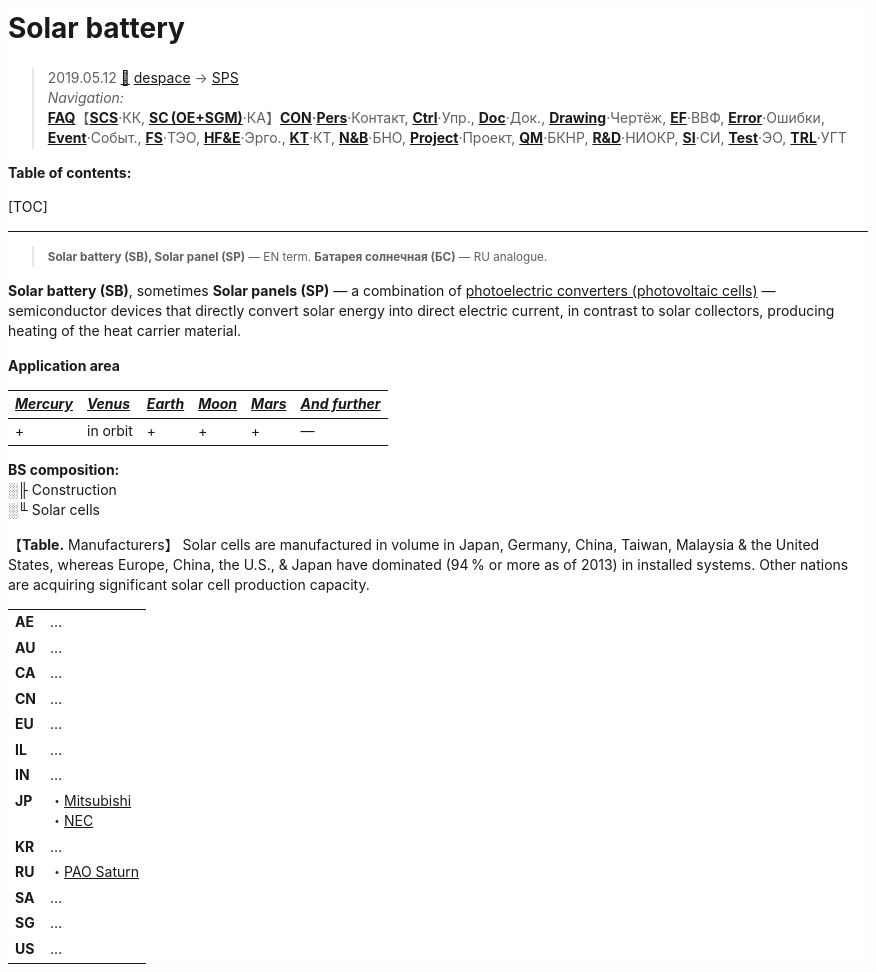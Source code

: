 # Solar battery
> 2019.05.12 [🚀](../../index/index.md) [despace](index.md) → [SPS](sps.md)  
> *Navigation:*  
> **[FAQ](faq.md)**【**[SCS](scs.md)**·КК, **[SC (OE+SGM)](sc.md)**·КА】**[CON](contact.md)·[Pers](person.md)**·Контакт, **[Ctrl](control.md)**·Упр., **[Doc](doc.md)**·Док., **[Drawing](drawing.md)**·Чертёж, **[EF](ef.md)**·ВВФ, **[Error](error.md)**·Ошибки, **[Event](event.md)**·Событ., **[FS](fs.md)**·ТЭО, **[HF&E](hfe.md)**·Эрго., **[KT](kt.md)**·КТ, **[N&B](nnb.md)**·БНО, **[Project](project.md)**·Проект, **[QM](qm.md)**·БКНР, **[R&D](rnd.md)**·НИОКР, **[SI](si.md)**·СИ, **[Test](test.md)**·ЭО, **[TRL](trl.md)**·УГТ

**Table of contents:**

[TOC]

---

> <small>**Solar battery (SB), Solar panel (SP)** — EN term. **Батарея солнечная (БС)** — RU analogue.</small>

**Solar battery (SB)**, sometimes **Solar panels (SP)** — a combination of [photoelectric converters (photovoltaic cells)](sp.md) — semiconductor devices that directly convert solar energy into direct electric current, in contrast to solar collectors, producing heating of the heat carrier material.

**Application area**

|*[Mercury](mercury.md)*|*[Venus](venus.md)*|*[Earth](earth.md)*|*[Moon](moon.md)*|*[Mars]( mars.md)*|*[And further](index.md)*|
|:-|:-|:-|:-|:-|:-|
|+|in orbit|+|+|+|—|

**BS composition:**  
░╟ Construction  
░╙ Solar cells

【**Table.** Manufacturers】 Solar cells are manufactured in volume in Japan, Germany, China, Taiwan, Malaysia & the United States, whereas Europe, China, the U.S., & Japan have dominated (94 % or more as of 2013) in installed systems. Other nations are acquiring significant solar cell production capacity.

| | |
|:-|:-|
|**AE**|…|
|**AU**|…|
|**CA**|…|
|**CN**|…|
|**EU**|…|
|**IL**|…|
|**IN**|…|
|**JP**|・[Mitsubishi](contact/mitsubishi.md)<br> ・[NEC](contact/nec.md)|
|**KR**|…|
|**RU**|・[PAO Saturn](contact/pao_saturn.md)|
|**SA**|…|
|**SG**|…|
|**US**|…|